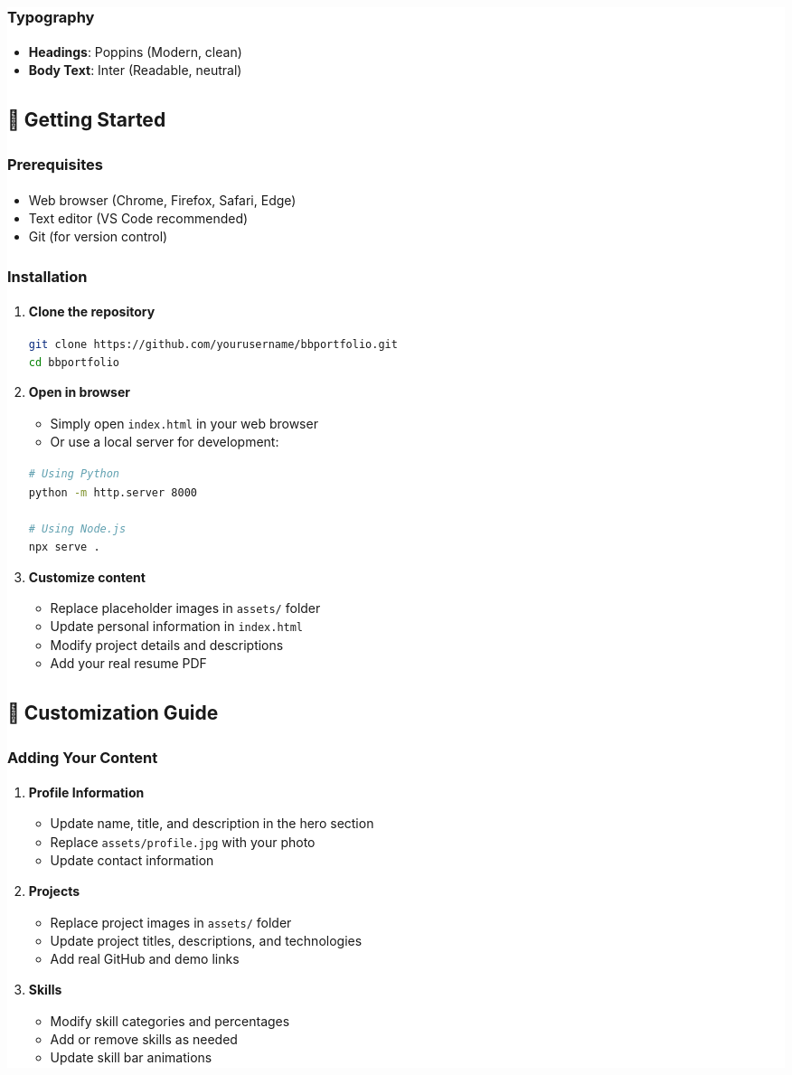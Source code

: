 ### Typography
- **Headings**: Poppins (Modern, clean)
- **Body Text**: Inter (Readable, neutral)

## 🚀 Getting Started

### Prerequisites
- Web browser (Chrome, Firefox, Safari, Edge)
- Text editor (VS Code recommended)
- Git (for version control)

### Installation

1. **Clone the repository**
   ```bash
   git clone https://github.com/yourusername/bbportfolio.git
   cd bbportfolio
   ```

2. **Open in browser**
   - Simply open `index.html` in your web browser
   - Or use a local server for development:
   ```bash
   # Using Python
   python -m http.server 8000
   
   # Using Node.js
   npx serve .
   ```

3. **Customize content**
   - Replace placeholder images in `assets/` folder
   - Update personal information in `index.html`
   - Modify project details and descriptions
   - Add your real resume PDF

## 📝 Customization Guide

### Adding Your Content

1. **Profile Information**
   - Update name, title, and description in the hero section
   - Replace `assets/profile.jpg` with your photo
   - Update contact information

2. **Projects**
   - Replace project images in `assets/` folder
   - Update project titles, descriptions, and technologies
   - Add real GitHub and demo links

3. **Skills**
   - Modify skill categories and percentages
   - Add or remove skills as needed
   - Update skill bar animations
